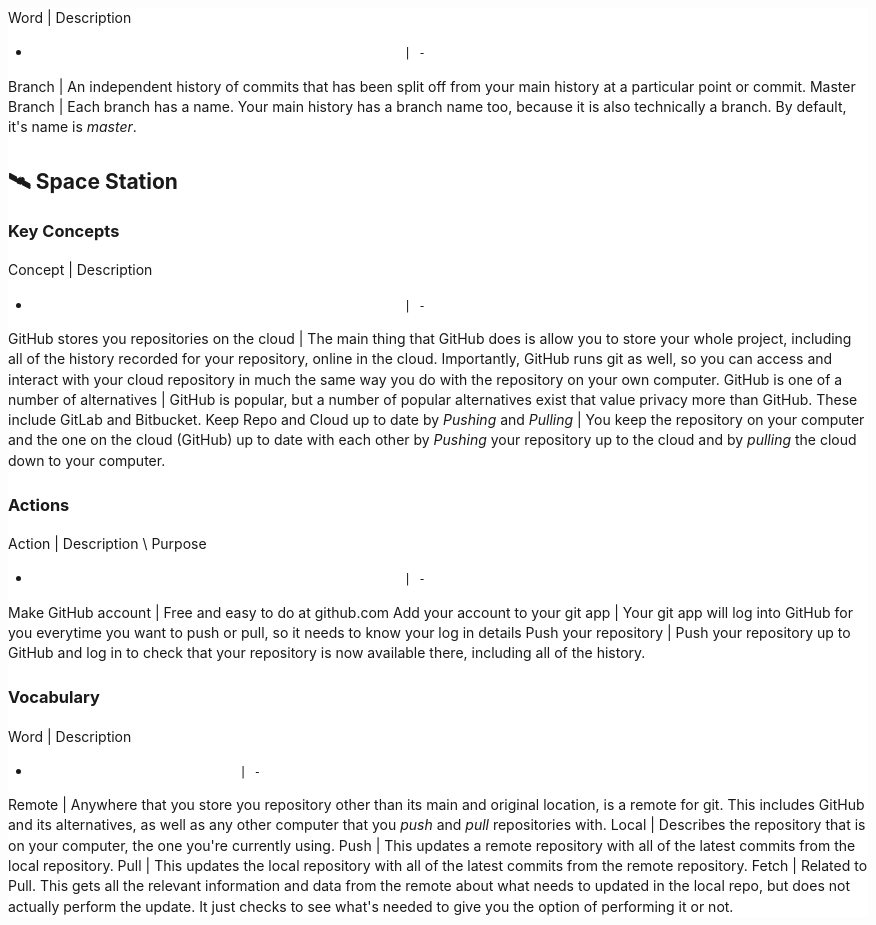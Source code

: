 Word                                                      | Description
-                                                         | -
<span id='highlight'>Branch</span>                        | An independent history of commits that has been split off from your main history at a particular point or commit.
<span id='highlight'>Master Branch</span>                 | Each branch has a name.  Your main history has a branch name too, because it is also technically a branch.  By default, it's name is *master*.


## 🛰 Space Station

### Key Concepts

Concept                                                   | Description
-                                                         | -
GitHub stores you repositories on the cloud               | The main thing that GitHub does is allow you to store your whole project, including all of the history recorded for your repository, online in the cloud.  Importantly, GitHub runs git as well, so you can access and interact with your cloud repository in much the same way you do with the repository on your own computer.
GitHub is one of a number of alternatives                 | GitHub is popular, but a number of popular alternatives exist that value privacy more than GitHub.  These include GitLab and Bitbucket.
Keep Repo and Cloud up to date by *Pushing* and *Pulling* | You keep the repository on your computer and the one on the cloud (GitHub) up to date with each other by *Pushing* your repository up to the cloud and by *pulling* the cloud down to your computer.


### Actions

Action                                                    | Description \ Purpose
-                                                         | -
Make GitHub account                                       | Free and easy to do at github.com
Add your account to your git app                          | Your git app will log into GitHub for you everytime you want to push or pull, so it needs to know your log in details
Push your repository                                      | Push your repository up to GitHub and log in to check that your repository is now available there, including all of the history.

### Vocabulary

Word                               | Description
-                                  | -
<span id='highlight'>Remote</span> | Anywhere that you store you repository other than its main and original location, is a remote for git.  This includes GitHub and its alternatives, as well as any other computer that you *push* and *pull* repositories with.
<span id='highlight'>Local</span>  | Describes the repository that is on your computer, the one you're currently using.
<span id='highlight'>Push</span>   | This updates a remote repository with all of the latest commits from the local repository.
<span id='highlight'>Pull<span>    | This updates the local repository with all of the latest commits from the remote repository.
<span id='highlight'>Fetch<span>    | Related to Pull.  This gets all the relevant information and data from the remote about what needs to updated in the local repo, but does not actually perform the update.  It just checks to see what's needed to give you the option of performing it or not.
